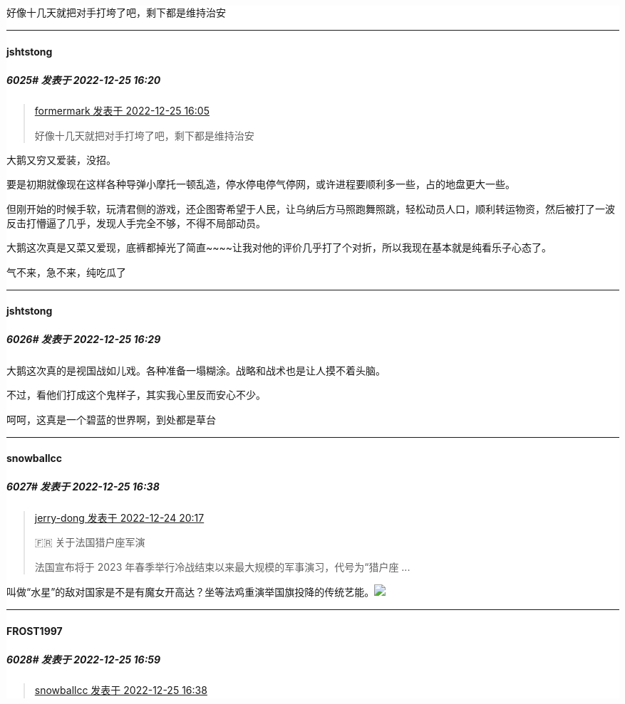 </blockquote>
好像十几天就把对手打垮了吧，剩下都是维持治安



*****

####  jshtstong  
##### 6025#       发表于 2022-12-25 16:20

<blockquote><a href="httphttps://bbs.saraba1st.com/2b/forum.php?mod=redirect&amp;goto=findpost&amp;pid=59082750&amp;ptid=2102533" target="_blank">formermark 发表于 2022-12-25 16:05</a>

好像十几天就把对手打垮了吧，剩下都是维持治安</blockquote>
大鹅又穷又爱装，没招。

要是初期就像现在这样各种导弹小摩托一顿乱造，停水停电停气停网，或许进程要顺利多一些，占的地盘更大一些。

但刚开始的时候手软，玩清君侧的游戏，还企图寄希望于人民，让乌纳后方马照跑舞照跳，轻松动员人口，顺利转运物资，然后被打了一波反击打懵逼了几乎，发现人手完全不够，不得不局部动员。

大鹅这次真是又菜又爱现，底裤都掉光了简直~~~~让我对他的评价几乎打了个对折，所以我现在基本就是纯看乐子心态了。

气不来，急不来，纯吃瓜了



*****

####  jshtstong  
##### 6026#       发表于 2022-12-25 16:29

大鹅这次真的是视国战如儿戏。各种准备一塌糊涂。战略和战术也是让人摸不着头脑。

不过，看他们打成这个鬼样子，其实我心里反而安心不少。

呵呵，这真是一个碧蓝的世界啊，到处都是草台

*****

####  snowballcc  
##### 6027#       发表于 2022-12-25 16:38

<blockquote><a href="httphttps://bbs.saraba1st.com/2b/forum.php?mod=redirect&amp;goto=findpost&amp;pid=59074443&amp;ptid=2102533" target="_blank">jerry-dong 发表于 2022-12-24 20:17</a>

🇫🇷 关于法国猎户座军演

法国宣布将于 2023 年春季举行冷战结束以来最大规模的军事演习，代号为“猎户座 ...</blockquote>
叫做“水星”的敌对国家是不是有魔女开高达？坐等法鸡重演举国旗投降的传统艺能。<img src="https://static.saraba1st.com/image/smiley/face2017/054.png" referrerpolicy="no-referrer">



*****

####  FROST1997  
##### 6028#       发表于 2022-12-25 16:59

<blockquote><a href="httphttps://bbs.saraba1st.com/2b/forum.php?mod=redirect&amp;goto=findpost&amp;pid=59083378&amp;ptid=2102533" target="_blank">snowballcc 发表于 2022-12-25 16:38</a>
